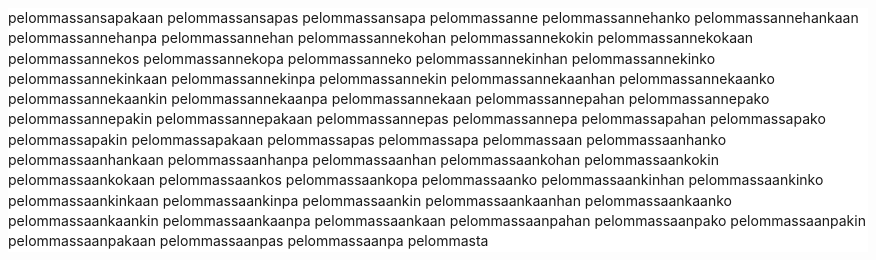 pelommassansapakaan
pelommassansapas
pelommassansapa
pelommassanne
pelommassannehanko
pelommassannehankaan
pelommassannehanpa
pelommassannehan
pelommassannekohan
pelommassannekokin
pelommassannekokaan
pelommassannekos
pelommassannekopa
pelommassanneko
pelommassannekinhan
pelommassannekinko
pelommassannekinkaan
pelommassannekinpa
pelommassannekin
pelommassannekaanhan
pelommassannekaanko
pelommassannekaankin
pelommassannekaanpa
pelommassannekaan
pelommassannepahan
pelommassannepako
pelommassannepakin
pelommassannepakaan
pelommassannepas
pelommassannepa
pelommassapahan
pelommassapako
pelommassapakin
pelommassapakaan
pelommassapas
pelommassapa
pelommassaan
pelommassaanhanko
pelommassaanhankaan
pelommassaanhanpa
pelommassaanhan
pelommassaankohan
pelommassaankokin
pelommassaankokaan
pelommassaankos
pelommassaankopa
pelommassaanko
pelommassaankinhan
pelommassaankinko
pelommassaankinkaan
pelommassaankinpa
pelommassaankin
pelommassaankaanhan
pelommassaankaanko
pelommassaankaankin
pelommassaankaanpa
pelommassaankaan
pelommassaanpahan
pelommassaanpako
pelommassaanpakin
pelommassaanpakaan
pelommassaanpas
pelommassaanpa
pelommasta